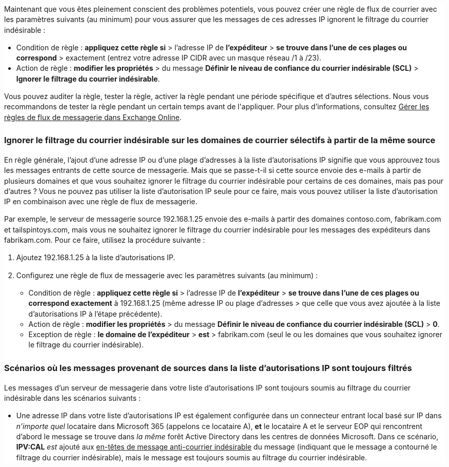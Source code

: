 Maintenant que vous êtes pleinement conscient des problèmes potentiels, vous pouvez créer une règle de flux de courrier avec les paramètres suivants (au minimum) pour vous assurer que les messages de ces adresses IP ignorent le filtrage du courrier indésirable :

- Condition de règle : **appliquez cette règle si** \> l’adresse IP de **l’expéditeur** \> **se trouve dans l’une de ces plages ou correspond** \> exactement (entrez votre adresse IP CIDR avec un masque réseau /1 à /23).
- Action de règle : **modifier les propriétés** \> du message **Définir le niveau de confiance du courrier indésirable (SCL)** \> **Ignorer le filtrage du courrier indésirable**.

Vous pouvez auditer la règle, tester la règle, activer la règle pendant une période spécifique et d’autres sélections. Nous vous recommandons de tester la règle pendant un certain temps avant de l'appliquer. Pour plus d’informations, consultez [Gérer les règles de flux de messagerie dans Exchange Online](/Exchange/security-and-compliance/mail-flow-rules/manage-mail-flow-rules).

### <a name="skip-spam-filtering-on-selective-email-domains-from-the-same-source"></a>Ignorer le filtrage du courrier indésirable sur les domaines de courrier sélectifs à partir de la même source

En règle générale, l’ajout d’une adresse IP ou d’une plage d’adresses à la liste d’autorisations IP signifie que vous approuvez tous les messages entrants de cette source de messagerie. Mais que se passe-t-il si cette source envoie des e-mails à partir de plusieurs domaines et que vous souhaitez ignorer le filtrage du courrier indésirable pour certains de ces domaines, mais pas pour d’autres ? Vous ne pouvez pas utiliser la liste d’autorisation IP seule pour ce faire, mais vous pouvez utiliser la liste d’autorisation IP en combinaison avec une règle de flux de messagerie.

Par exemple, le serveur de messagerie source 192.168.1.25 envoie des e-mails à partir des domaines contoso.com, fabrikam.com et tailspintoys.com, mais vous ne souhaitez ignorer le filtrage du courrier indésirable pour les messages des expéditeurs dans fabrikam.com. Pour ce faire, utilisez la procédure suivante :

1. Ajoutez 192.168.1.25 à la liste d’autorisations IP.

2. Configurez une règle de flux de messagerie avec les paramètres suivants (au minimum) :
   - Condition de règle : **appliquez cette règle si** \> l’adresse IP de **l’expéditeur** \> **se trouve dans l’une de ces plages ou correspond exactement** à 192.168.1.25 (même adresse IP ou plage d’adresses \> que celle que vous avez ajoutée à la liste d’autorisations IP à l’étape précédente).
   - Action de règle : **modifier les propriétés** \> du message **Définir le niveau de confiance du courrier indésirable (SCL)** \> **0**.
   - Exception de règle : **le domaine de l’expéditeur** \> **est** \> fabrikam.com (seul le ou les domaines que vous souhaitez ignorer le filtrage du courrier indésirable).

### <a name="scenarios-where-messages-from-sources-in-the-ip-allow-list-are-still-filtered"></a>Scénarios où les messages provenant de sources dans la liste d’autorisations IP sont toujours filtrés

Les messages d’un serveur de messagerie dans votre liste d’autorisations IP sont toujours soumis au filtrage du courrier indésirable dans les scénarios suivants :

- Une adresse IP dans votre liste d’autorisations IP est également configurée dans un connecteur entrant local basé sur IP dans *n’importe quel* locataire dans Microsoft 365 (appelons ce locataire A), **et** le locataire A et le serveur EOP qui rencontrent d’abord le message se trouve dans *la même* forêt Active Directory dans les centres de données Microsoft. Dans ce scénario, **IPV:CAL** *est* ajouté aux [en-têtes de message anti-courrier indésirable](anti-spam-message-headers.md) du message (indiquant que le message a contourné le filtrage du courrier indésirable), mais le message est toujours soumis au filtrage du courrier indésirable.
